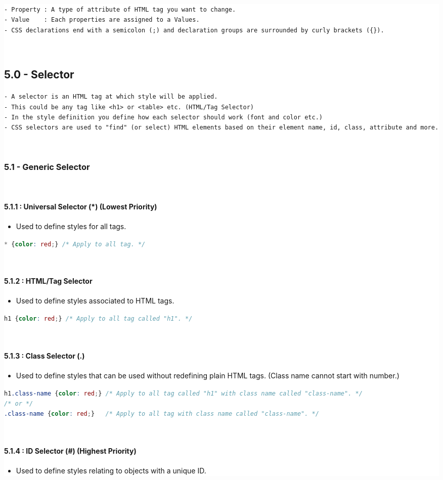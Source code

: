 ```txt
- Property : A type of attribute of HTML tag you want to change.
- Value    : Each properties are assigned to a Values.
- CSS declarations end with a semicolon (;) and declaration groups are surrounded by curly brackets ({}).
```

<br />

## 5.0 - Selector

```txt
- A selector is an HTML tag at which style will be applied.
- This could be any tag like <h1> or <table> etc. (HTML/Tag Selector)
- In the style definition you define how each selector should work (font and color etc.)
- CSS selectors are used to "find" (or select) HTML elements based on their element name, id, class, attribute and more.
```

<br />

### 5.1 - Generic Selector

<br />

#### 5.1.1 : Universal Selector (*) (Lowest Priority)
- Used to define styles for all tags. 

```css
* {color: red;} /* Apply to all tag. */
```

<br />

#### 5.1.2 : HTML/Tag Selector
- Used to define styles associated to HTML tags. 

```css
h1 {color: red;} /* Apply to all tag called "h1". */
```

<br />

#### 5.1.3 : Class Selector (.)
- Used to define styles that can be used without redefining plain HTML tags. (Class name cannot start with number.)

```css
h1.class-name {color: red;} /* Apply to all tag called "h1" with class name called "class-name". */
/* or */ 
.class-name {color: red;}   /* Apply to all tag with class name called "class-name". */
```

<br />

#### 5.1.4 : ID Selector (#) (Highest Priority) 
- Used to define styles relating to objects with a unique ID. 
